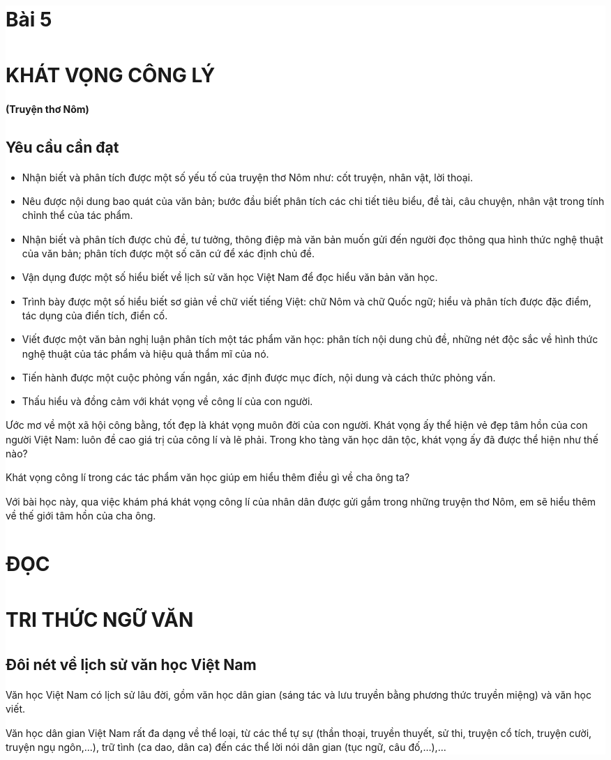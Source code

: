 # Bài 5

# KHÁT VỌNG CÔNG LÝ

**(Truyện thơ Nôm)**

## Yêu cầu cần đạt

- Nhận biết và phân tích được một số yếu tố của truyện thơ Nôm như: cốt truyện, nhân vật, lời thoại.

- Nêu được nội dung bao quát của văn bản; bước đầu biết phân tích các chi tiết tiêu biểu, đề tài, câu chuyện, nhân vật trong tính chỉnh thể của tác phẩm.

- Nhận biết và phân tích được chủ đề, tư tưởng, thông điệp mà văn bản muốn gửi đến người đọc thông qua hình thức nghệ thuật của văn bản; phân tích được một số căn cứ để xác định chủ đề.

- Vận dụng được một số hiểu biết về lịch sử văn học Việt Nam để đọc hiểu văn bản văn học.

- Trình bày được một số hiểu biết sơ giản về chữ viết tiếng Việt: chữ Nôm và chữ Quốc ngữ; hiểu và phân tích được đặc điểm, tác dụng của điển tích, điển cố.

- Viết được một văn bản nghị luận phân tích một tác phẩm văn học: phân tích nội dung chủ đề, những nét độc sắc về hình thức nghệ thuật của tác phẩm và hiệu quả thẩm mĩ của nó.

- Tiến hành được một cuộc phỏng vấn ngắn, xác định được mục đích, nội dung và cách thức phỏng vấn.

- Thấu hiểu và đồng cảm với khát vọng về công lí của con người.

Ước mơ về một xã hội công bằng, tốt đẹp là khát vọng muôn đời của con người. Khát vọng ấy thể hiện vẻ đẹp tâm hồn của con người Việt Nam: luôn đề cao giá trị của công lí và lẽ phải. Trong kho tàng văn học dân tộc, khát vọng ấy đã được thể hiện như thế nào?

Khát vọng công lí trong các tác phẩm văn học giúp em hiểu thêm điều gì về cha ông ta?

Với bài học này, qua việc khám phá khát vọng công lí của nhân dân được gửi gắm trong những truyện thơ Nôm, em sẽ hiểu thêm về thế giới tâm hồn của cha ông.

# ĐỌC

# TRI THỨC NGỮ VĂN

## Đôi nét về lịch sử văn học Việt Nam

Văn học Việt Nam có lịch sử lâu đời, gồm văn học dân gian (sáng tác và lưu truyền bằng phương thức truyền miệng) và văn học viết.

Văn học dân gian Việt Nam rất đa dạng về thể loại, từ các thể tự sự (thần thoại, truyền thuyết, sử thi, truyện cổ tích, truyện cười, truyện ngụ ngôn,...), trữ tình (ca dao, dân ca) đến các thể lời nói dân gian (tục ngữ, câu đố,...),...
